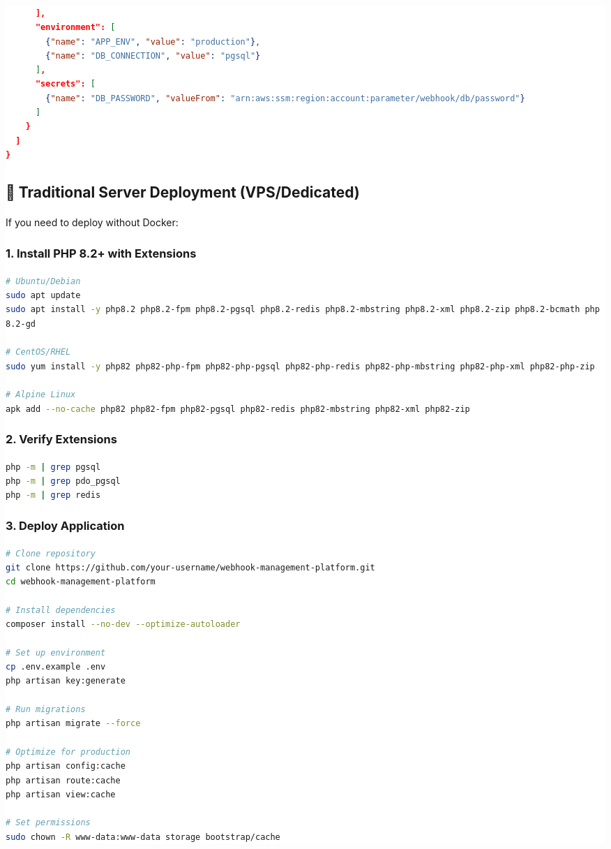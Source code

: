 ```json
      ],
      "environment": [
        {"name": "APP_ENV", "value": "production"},
        {"name": "DB_CONNECTION", "value": "pgsql"}
      ],
      "secrets": [
        {"name": "DB_PASSWORD", "valueFrom": "arn:aws:ssm:region:account:parameter/webhook/db/password"}
      ]
    }
  ]
}
```

## 🔧 Traditional Server Deployment (VPS/Dedicated)

If you need to deploy without Docker:

### 1. Install PHP 8.2+ with Extensions
```bash
# Ubuntu/Debian
sudo apt update
sudo apt install -y php8.2 php8.2-fpm php8.2-pgsql php8.2-redis php8.2-mbstring php8.2-xml php8.2-zip php8.2-bcmath php8.2-gd

# CentOS/RHEL
sudo yum install -y php82 php82-php-fpm php82-php-pgsql php82-php-redis php82-php-mbstring php82-php-xml php82-php-zip

# Alpine Linux
apk add --no-cache php82 php82-fpm php82-pgsql php82-redis php82-mbstring php82-xml php82-zip
```

### 2. Verify Extensions
```bash
php -m | grep pgsql
php -m | grep pdo_pgsql
php -m | grep redis
```

### 3. Deploy Application
```bash
# Clone repository
git clone https://github.com/your-username/webhook-management-platform.git
cd webhook-management-platform

# Install dependencies
composer install --no-dev --optimize-autoloader

# Set up environment
cp .env.example .env
php artisan key:generate

# Run migrations
php artisan migrate --force

# Optimize for production
php artisan config:cache
php artisan route:cache
php artisan view:cache

# Set permissions
sudo chown -R www-data:www-data storage bootstrap/cache
```